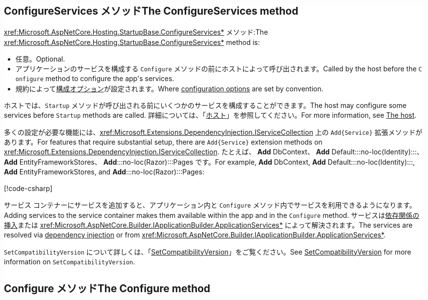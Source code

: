 ## <a name="the-configureservices-method"></a><span data-ttu-id="dcd34-218">ConfigureServices メソッド</span><span class="sxs-lookup"><span data-stu-id="dcd34-218">The ConfigureServices method</span></span>

<span data-ttu-id="dcd34-219"><xref:Microsoft.AspNetCore.Hosting.StartupBase.ConfigureServices*> メソッド:</span><span class="sxs-lookup"><span data-stu-id="dcd34-219">The <xref:Microsoft.AspNetCore.Hosting.StartupBase.ConfigureServices*> method is:</span></span>

* <span data-ttu-id="dcd34-220">任意。</span><span class="sxs-lookup"><span data-stu-id="dcd34-220">Optional.</span></span>
* <span data-ttu-id="dcd34-221">アプリケーションのサービスを構成する `Configure` メソッドの前にホストによって呼び出されます。</span><span class="sxs-lookup"><span data-stu-id="dcd34-221">Called by the host before the `Configure` method to configure the app's services.</span></span>
* <span data-ttu-id="dcd34-222">規約によって[構成オプション](xref:fundamentals/configuration/index)が設定されます。</span><span class="sxs-lookup"><span data-stu-id="dcd34-222">Where [configuration options](xref:fundamentals/configuration/index) are set by convention.</span></span>

<span data-ttu-id="dcd34-223">ホストでは、`Startup` メソッドが呼び出される前にいくつかのサービスを構成することができます。</span><span class="sxs-lookup"><span data-stu-id="dcd34-223">The host may configure some services before `Startup` methods are called.</span></span> <span data-ttu-id="dcd34-224">詳細については、「[ホスト](xref:fundamentals/index#host)」を参照してください。</span><span class="sxs-lookup"><span data-stu-id="dcd34-224">For more information, see [The host](xref:fundamentals/index#host).</span></span>

<span data-ttu-id="dcd34-225">多くの設定が必要な機能には、<xref:Microsoft.Extensions.DependencyInjection.IServiceCollection> 上の `Add{Service}` 拡張メソッドがあります。</span><span class="sxs-lookup"><span data-stu-id="dcd34-225">For features that require substantial setup, there are `Add{Service}` extension methods on <xref:Microsoft.Extensions.DependencyInjection.IServiceCollection>.</span></span> <span data-ttu-id="dcd34-226">たとえば、 **Add** DbContext、 **Add** Default:::no-loc(Identity):::、 **Add** EntityFrameworkStores、 **Add**:::no-loc(Razor):::Pages です。</span><span class="sxs-lookup"><span data-stu-id="dcd34-226">For example, **Add** DbContext, **Add** Default:::no-loc(Identity):::, **Add** EntityFrameworkStores, and **Add**:::no-loc(Razor):::Pages:</span></span>

[!code-csharp[](startup/sample_snapshot/Startup3.cs)]

<span data-ttu-id="dcd34-227">サービス コンテナーにサービスを追加すると、アプリケーション内と `Configure` メソッド内でサービスを利用できるようになります。</span><span class="sxs-lookup"><span data-stu-id="dcd34-227">Adding services to the service container makes them available within the app and in the `Configure` method.</span></span> <span data-ttu-id="dcd34-228">サービスは[依存関係の挿入](xref:fundamentals/dependency-injection)または <xref:Microsoft.AspNetCore.Builder.IApplicationBuilder.ApplicationServices*> によって解決されます。</span><span class="sxs-lookup"><span data-stu-id="dcd34-228">The services are resolved via [dependency injection](xref:fundamentals/dependency-injection) or from <xref:Microsoft.AspNetCore.Builder.IApplicationBuilder.ApplicationServices*>.</span></span>

<span data-ttu-id="dcd34-229">`SetCompatibilityVersion` について詳しくは、「[SetCompatibilityVersion](xref:mvc/compatibility-version)」をご覧ください。</span><span class="sxs-lookup"><span data-stu-id="dcd34-229">See [SetCompatibilityVersion](xref:mvc/compatibility-version) for more information on `SetCompatibilityVersion`.</span></span>

## <a name="the-configure-method"></a><span data-ttu-id="dcd34-230">Configure メソッド</span><span class="sxs-lookup"><span data-stu-id="dcd34-230">The Configure method</span></span>
